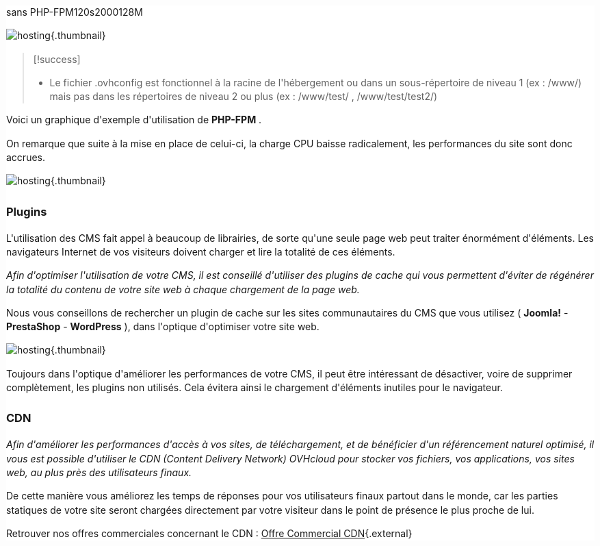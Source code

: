 sans PHP-FPM120s2000128M


![hosting](images/1890.png){.thumbnail}



> [!success]
>
> - Le fichier .ovhconfig est fonctionnel à la racine de l'hébergement ou
> dans un sous-répertoire de niveau 1 (ex : /www/) mais pas dans les
> répertoires de niveau 2 ou plus (ex : /www/test/ , /www/test/test2/)
>
Voici un graphique d'exemple d'utilisation de  **PHP-FPM** .

On remarque que suite à la mise en place de celui-ci, la charge CPU baisse radicalement, les performances du site sont donc accrues.


![hosting](images/2167.png){.thumbnail}


### Plugins
L'utilisation des CMS fait appel à beaucoup de librairies, de sorte qu'une seule page web peut traiter énormément d'éléments. Les navigateurs Internet de vos visiteurs doivent charger et lire la totalité de ces éléments.

*Afin d'optimiser l'utilisation de votre CMS, il est conseillé d'utiliser des plugins de cache qui vous permettent d'éviter de régénérer la totalité du contenu de votre site web à chaque chargement de la page web.*

Nous vous conseillons de rechercher un plugin de cache sur les sites communautaires du CMS que vous utilisez ( **Joomla!**  -  **PrestaShop**  - **WordPress** ), dans l'optique d'optimiser votre site web.


![hosting](images/1892.png){.thumbnail}

Toujours dans l'optique d'améliorer les performances de votre CMS, il peut être intéressant de désactiver, voire de supprimer complètement, les plugins non utilisés. Cela évitera ainsi le chargement d'éléments inutiles pour le navigateur.


### CDN
*Afin d'améliorer les performances d'accès à vos sites, de téléchargement, et de bénéficier d'un référencement naturel optimisé, il vous est possible d'utiliser le CDN (Content Delivery Network) OVHcloud pour stocker vos fichiers, vos applications, vos sites web, au plus près des utilisateurs finaux.*

De cette manière vous améliorez les temps de réponses pour vos utilisateurs finaux partout dans le monde, car les parties statiques de votre site seront chargées directement par votre visiteur dans le point de présence le plus proche de lui.

Retrouver nos offres commerciales concernant le CDN : [Offre Commercial CDN](https://www.ovh.com/ca/fr/cdn/){.external}


